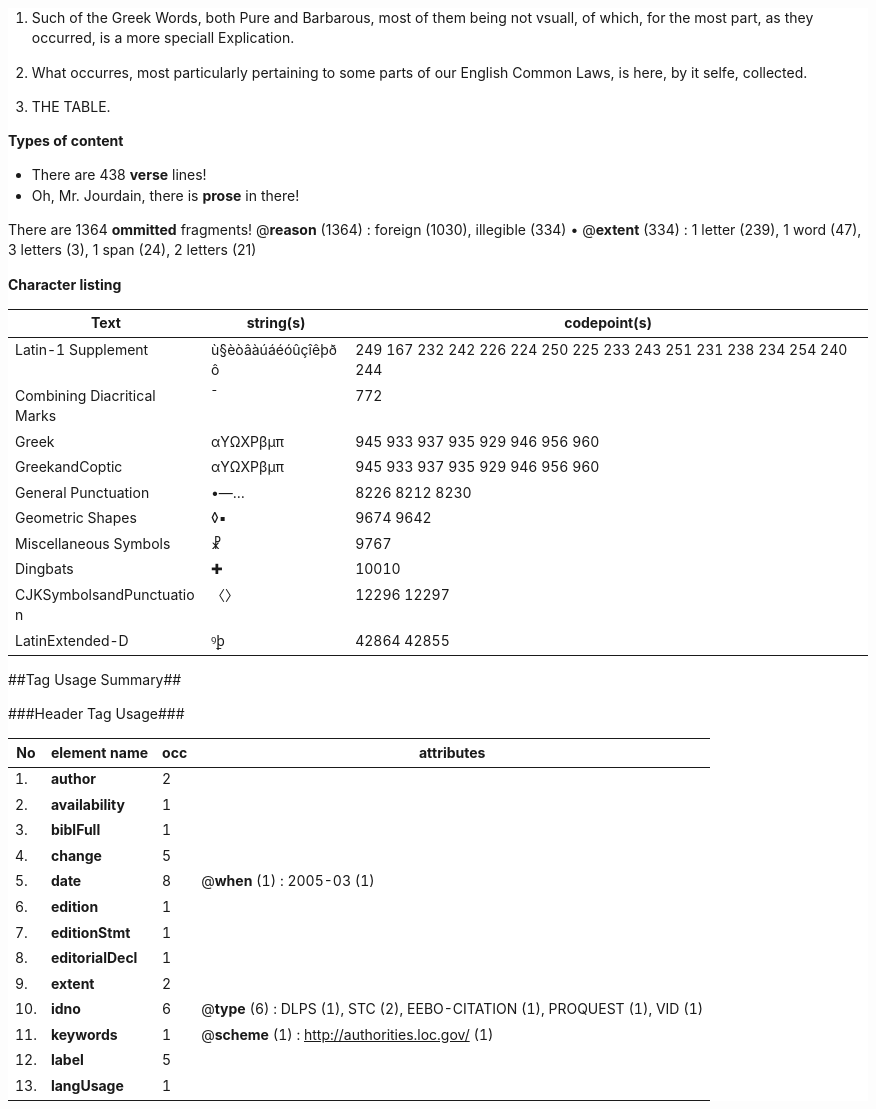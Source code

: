 1. Such of the Greek Words, both Pure and Barbarous, most of them being not vsuall, of which, for the most part, as they occurred, is a more speciall Explication.

1. What occurres, most particularly pertaining to some parts of our English Common Laws, is here, by it selfe, collected.

1. THE TABLE.

**Types of content**

  * There are 438 **verse** lines!
  * Oh, Mr. Jourdain, there is **prose** in there!

There are 1364 **ommitted** fragments! 
 @__reason__ (1364) : foreign (1030), illegible (334)  •  @__extent__ (334) : 1 letter (239), 1 word (47), 3 letters (3), 1 span (24), 2 letters (21)

**Character listing**


|Text|string(s)|codepoint(s)|
|---|---|---|
|Latin-1 Supplement|ù§èòâàúáéóûçîêþðô|249 167 232 242 226 224 250 225 233 243 251 231 238 234 254 240 244|
|Combining             Diacritical Marks|̄|772|
|Greek|αΥΩΧΡβμπ|945 933 937 935 929 946 956 960|
|GreekandCoptic|αΥΩΧΡβμπ|945 933 937 935 929 946 956 960|
|General Punctuation|•—…|8226 8212 8230|
|Geometric Shapes|◊▪|9674 9642|
|Miscellaneous Symbols|☧|9767|
|Dingbats|✚|10010|
|CJKSymbolsandPunctuation|〈〉|12296 12297|
|LatinExtended-D|ꝰꝧ|42864 42855|

##Tag Usage Summary##

###Header Tag Usage###

|No|element name|occ|attributes|
|---|---|---|---|
|1.|__author__|2||
|2.|__availability__|1||
|3.|__biblFull__|1||
|4.|__change__|5||
|5.|__date__|8| @__when__ (1) : 2005-03 (1)|
|6.|__edition__|1||
|7.|__editionStmt__|1||
|8.|__editorialDecl__|1||
|9.|__extent__|2||
|10.|__idno__|6| @__type__ (6) : DLPS (1), STC (2), EEBO-CITATION (1), PROQUEST (1), VID (1)|
|11.|__keywords__|1| @__scheme__ (1) : http://authorities.loc.gov/ (1)|
|12.|__label__|5||
|13.|__langUsage__|1||